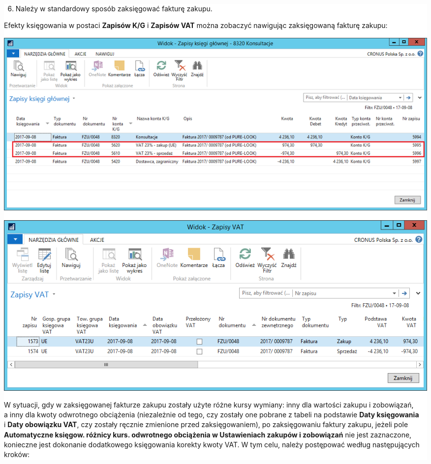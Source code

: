 6.  Należy w standardowy sposób zaksięgować fakturę zakupu.

Efekty księgowania w postaci **Zapisów K/G** i **Zapisów VAT** można
zobaczyć nawigując zaksięgowaną fakturę zakupu:

  ![](media/image154.png)

  ![](media/image155.png)

W sytuacji, gdy w zaksięgowanej fakturze zakupu zostały użyte różne
kursy wymiany: inny dla wartości zakupu i zobowiązań, a inny dla kwoty
odwrotnego obciążenia (niezależnie od tego, czy zostały one pobrane
z tabeli na podstawie **Daty księgowania** i **Daty obowiązku VAT**, czy
zostały ręcznie zmienione przed zaksięgowaniem), po zaksięgowaniu
faktury zakupu, jeżeli pole **Automatyczne księgow. różnicy kurs.
odwrotnego obciążenia w Ustawieniach zakupów i zobowiązań** nie jest
zaznaczone, konieczne jest dokonanie dodatkowego księgowania korekty
kwoty VAT. W tym celu, należy postępować według następujących kroków:
